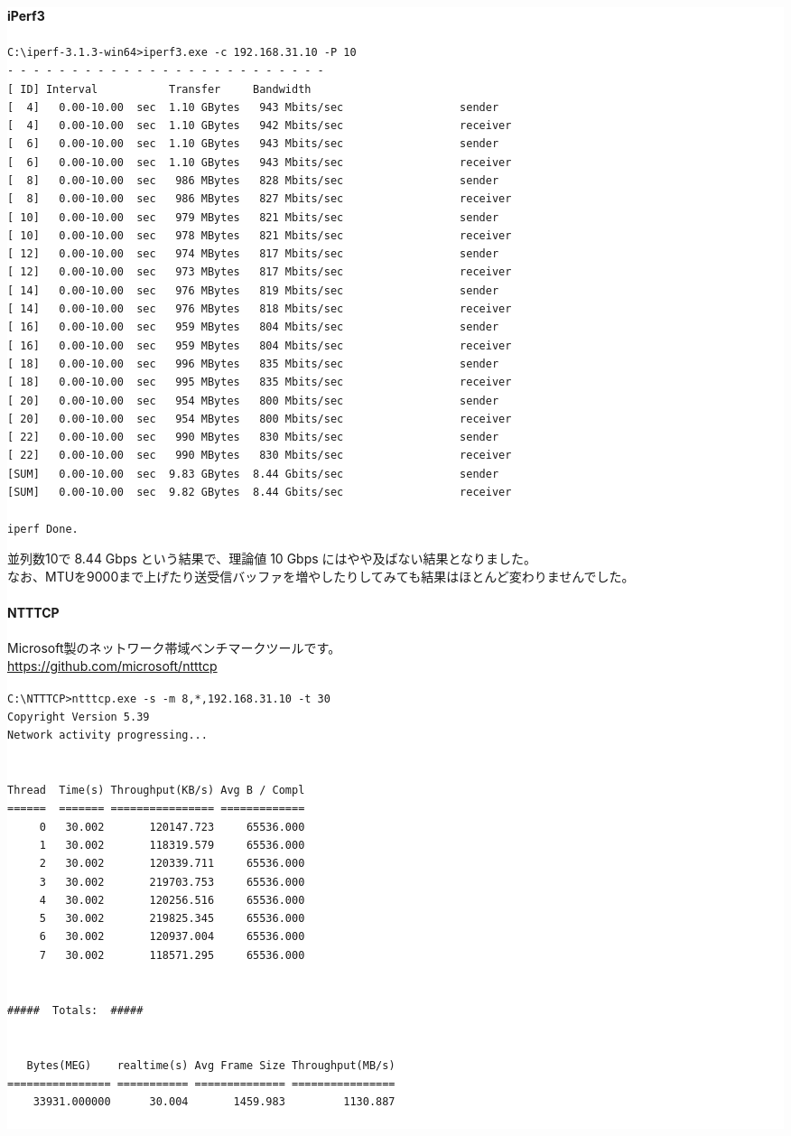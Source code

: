 #### iPerf3

```
C:\iperf-3.1.3-win64>iperf3.exe -c 192.168.31.10 -P 10
- - - - - - - - - - - - - - - - - - - - - - - - -
[ ID] Interval           Transfer     Bandwidth
[  4]   0.00-10.00  sec  1.10 GBytes   943 Mbits/sec                  sender
[  4]   0.00-10.00  sec  1.10 GBytes   942 Mbits/sec                  receiver
[  6]   0.00-10.00  sec  1.10 GBytes   943 Mbits/sec                  sender
[  6]   0.00-10.00  sec  1.10 GBytes   943 Mbits/sec                  receiver
[  8]   0.00-10.00  sec   986 MBytes   828 Mbits/sec                  sender
[  8]   0.00-10.00  sec   986 MBytes   827 Mbits/sec                  receiver
[ 10]   0.00-10.00  sec   979 MBytes   821 Mbits/sec                  sender
[ 10]   0.00-10.00  sec   978 MBytes   821 Mbits/sec                  receiver
[ 12]   0.00-10.00  sec   974 MBytes   817 Mbits/sec                  sender
[ 12]   0.00-10.00  sec   973 MBytes   817 Mbits/sec                  receiver
[ 14]   0.00-10.00  sec   976 MBytes   819 Mbits/sec                  sender
[ 14]   0.00-10.00  sec   976 MBytes   818 Mbits/sec                  receiver
[ 16]   0.00-10.00  sec   959 MBytes   804 Mbits/sec                  sender
[ 16]   0.00-10.00  sec   959 MBytes   804 Mbits/sec                  receiver
[ 18]   0.00-10.00  sec   996 MBytes   835 Mbits/sec                  sender
[ 18]   0.00-10.00  sec   995 MBytes   835 Mbits/sec                  receiver
[ 20]   0.00-10.00  sec   954 MBytes   800 Mbits/sec                  sender
[ 20]   0.00-10.00  sec   954 MBytes   800 Mbits/sec                  receiver
[ 22]   0.00-10.00  sec   990 MBytes   830 Mbits/sec                  sender
[ 22]   0.00-10.00  sec   990 MBytes   830 Mbits/sec                  receiver
[SUM]   0.00-10.00  sec  9.83 GBytes  8.44 Gbits/sec                  sender
[SUM]   0.00-10.00  sec  9.82 GBytes  8.44 Gbits/sec                  receiver

iperf Done.
```

並列数10で 8.44 Gbps という結果で、理論値 10 Gbps にはやや及ばない結果となりました。  
なお、MTUを9000まで上げたり送受信バッファを増やしたりしてみても結果はほとんど変わりませんでした。

#### NTTTCP

Microsoft製のネットワーク帯域ベンチマークツールです。  
https://github.com/microsoft/ntttcp

```
C:\NTTTCP>ntttcp.exe -s -m 8,*,192.168.31.10 -t 30
Copyright Version 5.39
Network activity progressing...


Thread  Time(s) Throughput(KB/s) Avg B / Compl
======  ======= ================ =============
     0   30.002       120147.723     65536.000
     1   30.002       118319.579     65536.000
     2   30.002       120339.711     65536.000
     3   30.002       219703.753     65536.000
     4   30.002       120256.516     65536.000
     5   30.002       219825.345     65536.000
     6   30.002       120937.004     65536.000
     7   30.002       118571.295     65536.000


#####  Totals:  #####


   Bytes(MEG)    realtime(s) Avg Frame Size Throughput(MB/s)
================ =========== ============== ================
    33931.000000      30.004       1459.983         1130.887


```